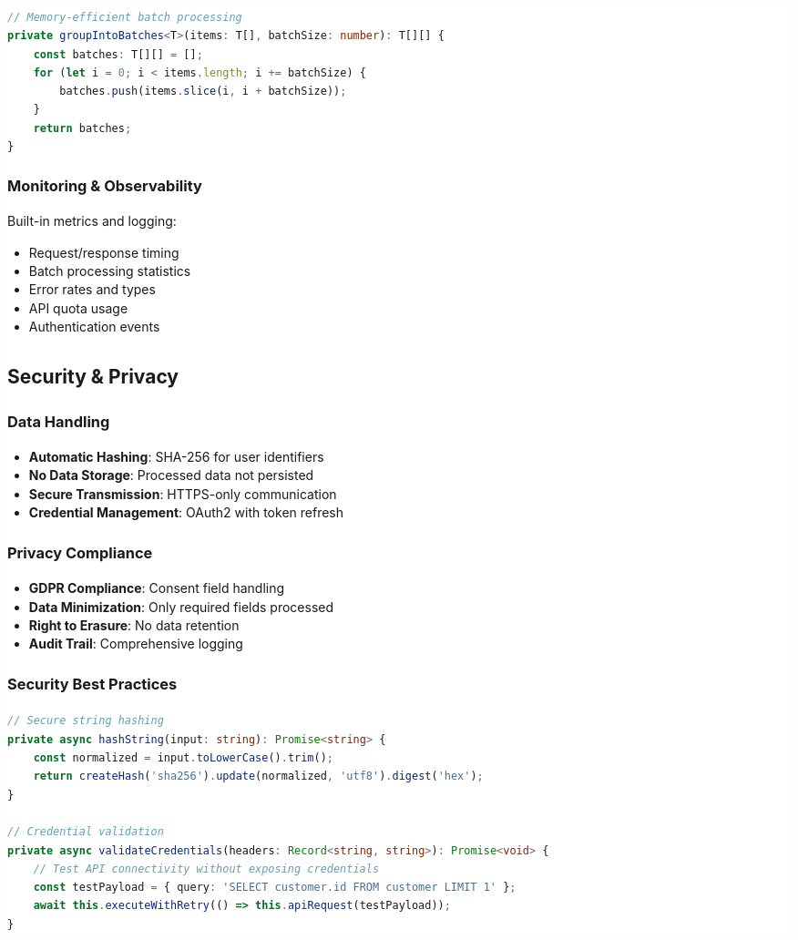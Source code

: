```typescript
// Memory-efficient batch processing
private groupIntoBatches<T>(items: T[], batchSize: number): T[][] {
    const batches: T[][] = [];
    for (let i = 0; i < items.length; i += batchSize) {
        batches.push(items.slice(i, i + batchSize));
    }
    return batches;
}
```

### Monitoring & Observability

Built-in metrics and logging:

- Request/response timing
- Batch processing statistics
- Error rates and types
- API quota usage
- Authentication events

## Security & Privacy

### Data Handling

- **Automatic Hashing**: SHA-256 for user identifiers
- **No Data Storage**: Processed data not persisted
- **Secure Transmission**: HTTPS-only communication
- **Credential Management**: OAuth2 with token refresh

### Privacy Compliance

- **GDPR Compliance**: Consent field handling
- **Data Minimization**: Only required fields processed
- **Right to Erasure**: No data retention
- **Audit Trail**: Comprehensive logging

### Security Best Practices

```typescript
// Secure string hashing
private async hashString(input: string): Promise<string> {
    const normalized = input.toLowerCase().trim();
    return createHash('sha256').update(normalized, 'utf8').digest('hex');
}

// Credential validation
private async validateCredentials(headers: Record<string, string>): Promise<void> {
    // Test API connectivity without exposing credentials
    const testPayload = { query: 'SELECT customer.id FROM customer LIMIT 1' };
    await this.executeWithRetry(() => this.apiRequest(testPayload));
}
```
